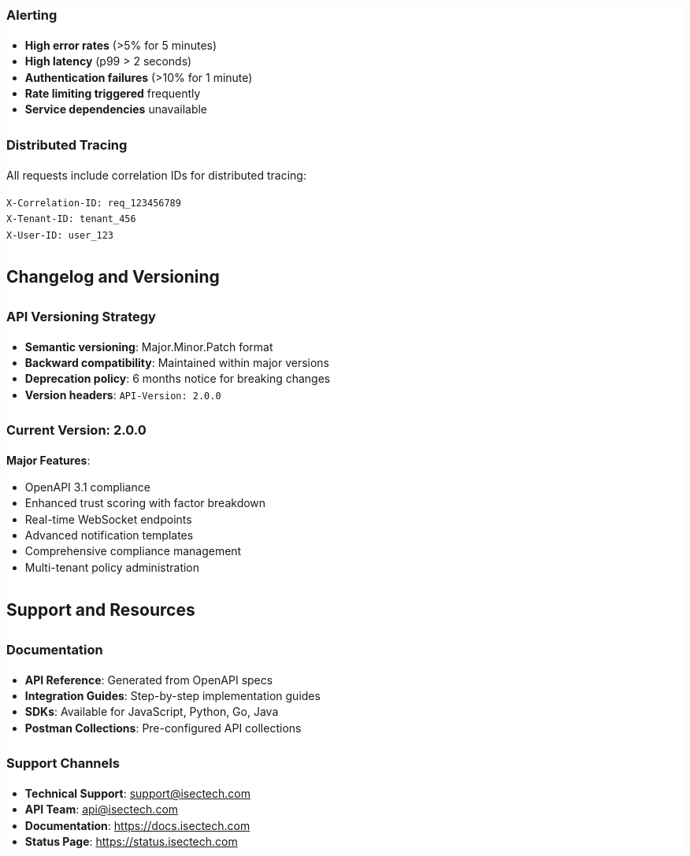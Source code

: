 ### Alerting

- **High error rates** (>5% for 5 minutes)
- **High latency** (p99 > 2 seconds)  
- **Authentication failures** (>10% for 1 minute)
- **Rate limiting triggered** frequently
- **Service dependencies** unavailable

### Distributed Tracing

All requests include correlation IDs for distributed tracing:
```
X-Correlation-ID: req_123456789
X-Tenant-ID: tenant_456
X-User-ID: user_123
```

## Changelog and Versioning

### API Versioning Strategy

- **Semantic versioning**: Major.Minor.Patch format
- **Backward compatibility**: Maintained within major versions
- **Deprecation policy**: 6 months notice for breaking changes
- **Version headers**: `API-Version: 2.0.0`

### Current Version: 2.0.0

**Major Features**:
- OpenAPI 3.1 compliance
- Enhanced trust scoring with factor breakdown
- Real-time WebSocket endpoints
- Advanced notification templates
- Comprehensive compliance management
- Multi-tenant policy administration

## Support and Resources

### Documentation

- **API Reference**: Generated from OpenAPI specs
- **Integration Guides**: Step-by-step implementation guides
- **SDKs**: Available for JavaScript, Python, Go, Java
- **Postman Collections**: Pre-configured API collections

### Support Channels

- **Technical Support**: support@isectech.com
- **API Team**: api@isectech.com
- **Documentation**: https://docs.isectech.com
- **Status Page**: https://status.isectech.com
